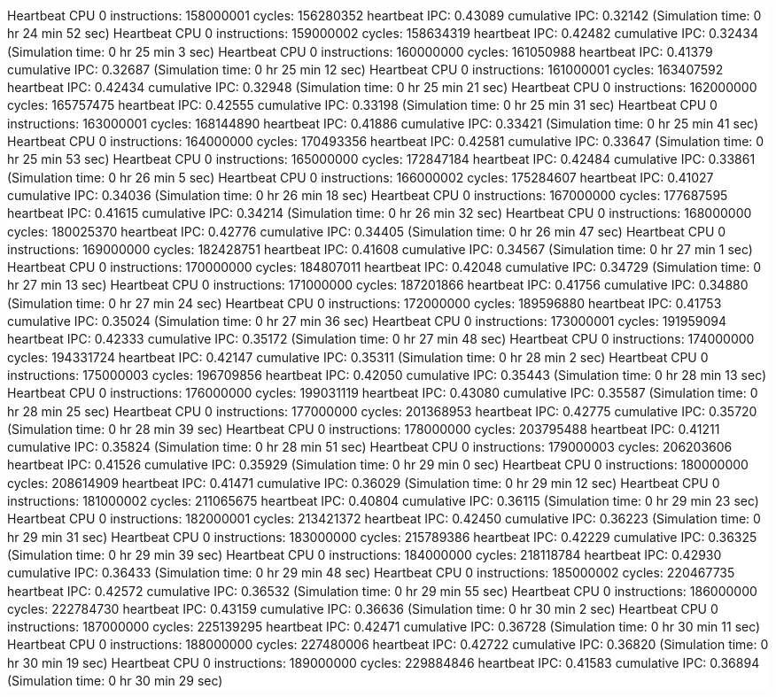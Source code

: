 Heartbeat CPU  0 instructions:  158000001 cycles:  156280352 heartbeat IPC: 0.43089 cumulative IPC: 0.32142 (Simulation time: 0 hr 24 min 52 sec) 
Heartbeat CPU  0 instructions:  159000002 cycles:  158634319 heartbeat IPC: 0.42482 cumulative IPC: 0.32434 (Simulation time: 0 hr 25 min 3 sec) 
Heartbeat CPU  0 instructions:  160000000 cycles:  161050988 heartbeat IPC: 0.41379 cumulative IPC: 0.32687 (Simulation time: 0 hr 25 min 12 sec) 
Heartbeat CPU  0 instructions:  161000001 cycles:  163407592 heartbeat IPC: 0.42434 cumulative IPC: 0.32948 (Simulation time: 0 hr 25 min 21 sec) 
Heartbeat CPU  0 instructions:  162000000 cycles:  165757475 heartbeat IPC: 0.42555 cumulative IPC: 0.33198 (Simulation time: 0 hr 25 min 31 sec) 
Heartbeat CPU  0 instructions:  163000001 cycles:  168144890 heartbeat IPC: 0.41886 cumulative IPC: 0.33421 (Simulation time: 0 hr 25 min 41 sec) 
Heartbeat CPU  0 instructions:  164000000 cycles:  170493356 heartbeat IPC: 0.42581 cumulative IPC: 0.33647 (Simulation time: 0 hr 25 min 53 sec) 
Heartbeat CPU  0 instructions:  165000000 cycles:  172847184 heartbeat IPC: 0.42484 cumulative IPC: 0.33861 (Simulation time: 0 hr 26 min 5 sec) 
Heartbeat CPU  0 instructions:  166000002 cycles:  175284607 heartbeat IPC: 0.41027 cumulative IPC: 0.34036 (Simulation time: 0 hr 26 min 18 sec) 
Heartbeat CPU  0 instructions:  167000000 cycles:  177687595 heartbeat IPC: 0.41615 cumulative IPC: 0.34214 (Simulation time: 0 hr 26 min 32 sec) 
Heartbeat CPU  0 instructions:  168000000 cycles:  180025370 heartbeat IPC: 0.42776 cumulative IPC: 0.34405 (Simulation time: 0 hr 26 min 47 sec) 
Heartbeat CPU  0 instructions:  169000000 cycles:  182428751 heartbeat IPC: 0.41608 cumulative IPC: 0.34567 (Simulation time: 0 hr 27 min 1 sec) 
Heartbeat CPU  0 instructions:  170000000 cycles:  184807011 heartbeat IPC: 0.42048 cumulative IPC: 0.34729 (Simulation time: 0 hr 27 min 13 sec) 
Heartbeat CPU  0 instructions:  171000000 cycles:  187201866 heartbeat IPC: 0.41756 cumulative IPC: 0.34880 (Simulation time: 0 hr 27 min 24 sec) 
Heartbeat CPU  0 instructions:  172000000 cycles:  189596880 heartbeat IPC: 0.41753 cumulative IPC: 0.35024 (Simulation time: 0 hr 27 min 36 sec) 
Heartbeat CPU  0 instructions:  173000001 cycles:  191959094 heartbeat IPC: 0.42333 cumulative IPC: 0.35172 (Simulation time: 0 hr 27 min 48 sec) 
Heartbeat CPU  0 instructions:  174000000 cycles:  194331724 heartbeat IPC: 0.42147 cumulative IPC: 0.35311 (Simulation time: 0 hr 28 min 2 sec) 
Heartbeat CPU  0 instructions:  175000003 cycles:  196709856 heartbeat IPC: 0.42050 cumulative IPC: 0.35443 (Simulation time: 0 hr 28 min 13 sec) 
Heartbeat CPU  0 instructions:  176000000 cycles:  199031119 heartbeat IPC: 0.43080 cumulative IPC: 0.35587 (Simulation time: 0 hr 28 min 25 sec) 
Heartbeat CPU  0 instructions:  177000000 cycles:  201368953 heartbeat IPC: 0.42775 cumulative IPC: 0.35720 (Simulation time: 0 hr 28 min 39 sec) 
Heartbeat CPU  0 instructions:  178000000 cycles:  203795488 heartbeat IPC: 0.41211 cumulative IPC: 0.35824 (Simulation time: 0 hr 28 min 51 sec) 
Heartbeat CPU  0 instructions:  179000003 cycles:  206203606 heartbeat IPC: 0.41526 cumulative IPC: 0.35929 (Simulation time: 0 hr 29 min 0 sec) 
Heartbeat CPU  0 instructions:  180000000 cycles:  208614909 heartbeat IPC: 0.41471 cumulative IPC: 0.36029 (Simulation time: 0 hr 29 min 12 sec) 
Heartbeat CPU  0 instructions:  181000002 cycles:  211065675 heartbeat IPC: 0.40804 cumulative IPC: 0.36115 (Simulation time: 0 hr 29 min 23 sec) 
Heartbeat CPU  0 instructions:  182000001 cycles:  213421372 heartbeat IPC: 0.42450 cumulative IPC: 0.36223 (Simulation time: 0 hr 29 min 31 sec) 
Heartbeat CPU  0 instructions:  183000000 cycles:  215789386 heartbeat IPC: 0.42229 cumulative IPC: 0.36325 (Simulation time: 0 hr 29 min 39 sec) 
Heartbeat CPU  0 instructions:  184000000 cycles:  218118784 heartbeat IPC: 0.42930 cumulative IPC: 0.36433 (Simulation time: 0 hr 29 min 48 sec) 
Heartbeat CPU  0 instructions:  185000002 cycles:  220467735 heartbeat IPC: 0.42572 cumulative IPC: 0.36532 (Simulation time: 0 hr 29 min 55 sec) 
Heartbeat CPU  0 instructions:  186000000 cycles:  222784730 heartbeat IPC: 0.43159 cumulative IPC: 0.36636 (Simulation time: 0 hr 30 min 2 sec) 
Heartbeat CPU  0 instructions:  187000000 cycles:  225139295 heartbeat IPC: 0.42471 cumulative IPC: 0.36728 (Simulation time: 0 hr 30 min 11 sec) 
Heartbeat CPU  0 instructions:  188000000 cycles:  227480006 heartbeat IPC: 0.42722 cumulative IPC: 0.36820 (Simulation time: 0 hr 30 min 19 sec) 
Heartbeat CPU  0 instructions:  189000000 cycles:  229884846 heartbeat IPC: 0.41583 cumulative IPC: 0.36894 (Simulation time: 0 hr 30 min 29 sec) 